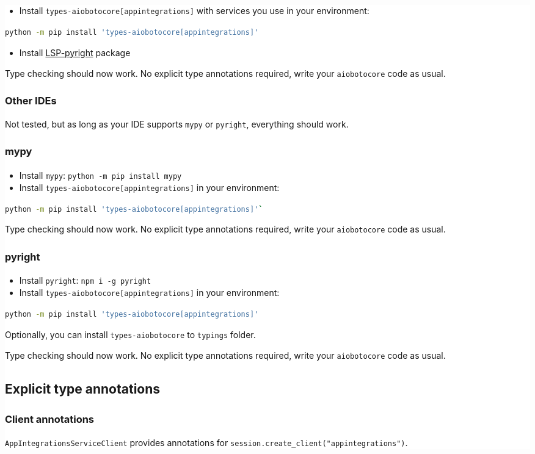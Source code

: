 - Install `types-aiobotocore[appintegrations]` with services you use in your
  environment:

```bash
python -m pip install 'types-aiobotocore[appintegrations]'
```

- Install [LSP-pyright](https://github.com/sublimelsp/LSP-pyright) package

Type checking should now work. No explicit type annotations required, write
your `aiobotocore` code as usual.

<a id="other-ides"></a>

### Other IDEs

Not tested, but as long as your IDE supports `mypy` or `pyright`, everything
should work.

<a id="mypy"></a>

### mypy

- Install `mypy`: `python -m pip install mypy`
- Install `types-aiobotocore[appintegrations]` in your environment:

```bash
python -m pip install 'types-aiobotocore[appintegrations]'`
```

Type checking should now work. No explicit type annotations required, write
your `aiobotocore` code as usual.

<a id="pyright"></a>

### pyright

- Install `pyright`: `npm i -g pyright`
- Install `types-aiobotocore[appintegrations]` in your environment:

```bash
python -m pip install 'types-aiobotocore[appintegrations]'
```

Optionally, you can install `types-aiobotocore` to `typings` folder.

Type checking should now work. No explicit type annotations required, write
your `aiobotocore` code as usual.

<a id="explicit-type-annotations"></a>

## Explicit type annotations

<a id="client-annotations"></a>

### Client annotations

`AppIntegrationsServiceClient` provides annotations for
`session.create_client("appintegrations")`.
